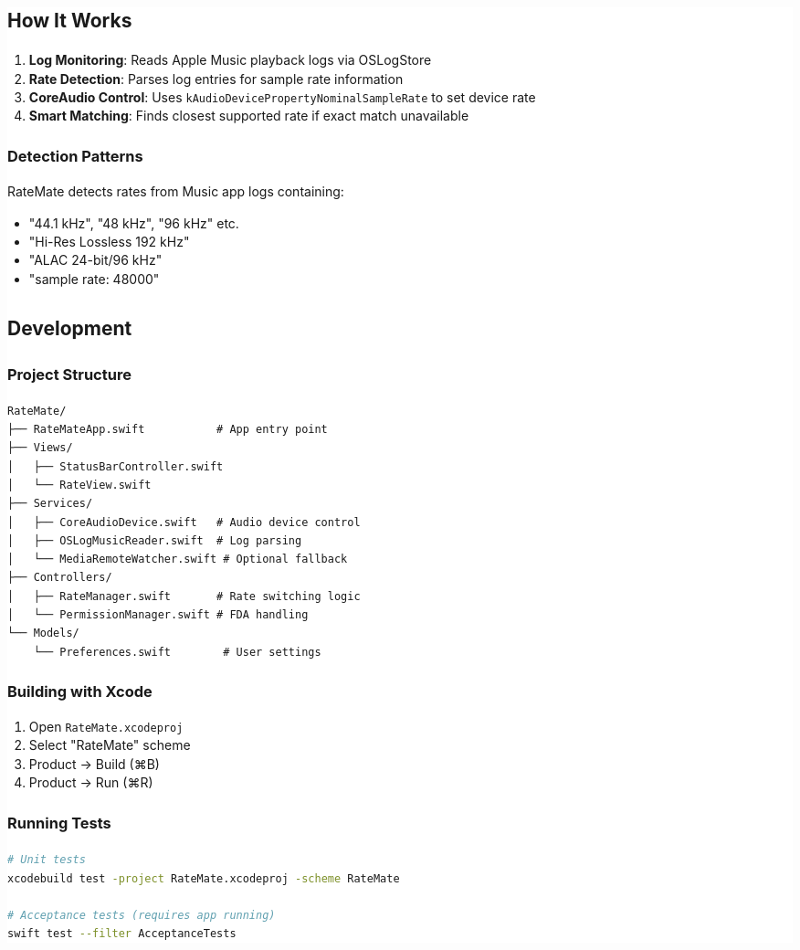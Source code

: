 ## How It Works

1. **Log Monitoring**: Reads Apple Music playback logs via OSLogStore
2. **Rate Detection**: Parses log entries for sample rate information
3. **CoreAudio Control**: Uses `kAudioDevicePropertyNominalSampleRate` to set device rate
4. **Smart Matching**: Finds closest supported rate if exact match unavailable

### Detection Patterns

RateMate detects rates from Music app logs containing:
- "44.1 kHz", "48 kHz", "96 kHz" etc.
- "Hi-Res Lossless 192 kHz"
- "ALAC 24-bit/96 kHz"
- "sample rate: 48000"

## Development

### Project Structure

```
RateMate/
├── RateMateApp.swift           # App entry point
├── Views/
│   ├── StatusBarController.swift
│   └── RateView.swift
├── Services/
│   ├── CoreAudioDevice.swift   # Audio device control
│   ├── OSLogMusicReader.swift  # Log parsing
│   └── MediaRemoteWatcher.swift # Optional fallback
├── Controllers/
│   ├── RateManager.swift       # Rate switching logic
│   └── PermissionManager.swift # FDA handling
└── Models/
    └── Preferences.swift        # User settings
```

### Building with Xcode

1. Open `RateMate.xcodeproj`
2. Select "RateMate" scheme
3. Product → Build (⌘B)
4. Product → Run (⌘R)

### Running Tests

```bash
# Unit tests
xcodebuild test -project RateMate.xcodeproj -scheme RateMate

# Acceptance tests (requires app running)
swift test --filter AcceptanceTests
```
